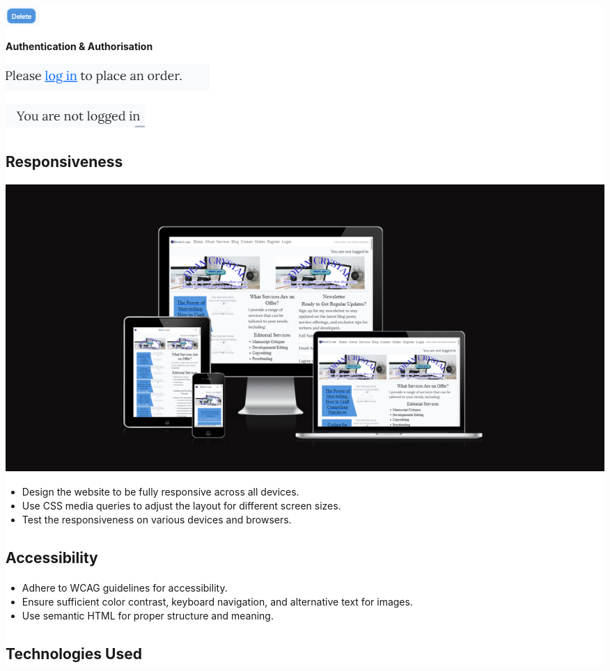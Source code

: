 ![Delete](/documentation/images/features/delete_button.png)

**Authentication & Authorisation**

![Order Sign In Authentication](/documentation/images/features/order_auth.png)

![Not Logged In](/documentation/images/features/not_logged_in.png)

## Responsiveness

![Responsiveness](/documentation/images/features/responsive.png)

- Design the website to be fully responsive across all devices.
- Use CSS media queries to adjust the layout for different screen sizes.
- Test the responsiveness on various devices and browsers.

## Accessibility

- Adhere to WCAG guidelines for accessibility.
- Ensure sufficient color contrast, keyboard navigation, and alternative text for images.
- Use semantic HTML for proper structure and meaning.

## Technologies Used
